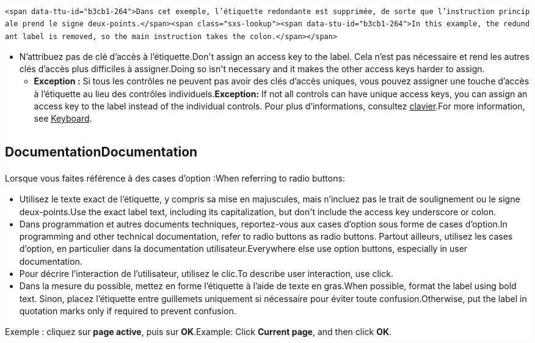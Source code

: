     <span data-ttu-id="b3cb1-264">Dans cet exemple, l’étiquette redondante est supprimée, de sorte que l’instruction principale prend le signe deux-points.</span><span class="sxs-lookup"><span data-stu-id="b3cb1-264">In this example, the redundant label is removed, so the main instruction takes the colon.</span></span>

-   <span data-ttu-id="b3cb1-265">N’attribuez pas de clé d’accès à l’étiquette.</span><span class="sxs-lookup"><span data-stu-id="b3cb1-265">Don't assign an access key to the label.</span></span> <span data-ttu-id="b3cb1-266">Cela n’est pas nécessaire et rend les autres clés d’accès plus difficiles à assigner.</span><span class="sxs-lookup"><span data-stu-id="b3cb1-266">Doing so isn't necessary and it makes the other access keys harder to assign.</span></span>
    -   <span data-ttu-id="b3cb1-267">**Exception :** Si tous les contrôles ne peuvent pas avoir des clés d’accès uniques, vous pouvez assigner une touche d’accès à l’étiquette au lieu des contrôles individuels.</span><span class="sxs-lookup"><span data-stu-id="b3cb1-267">**Exception:** If not all controls can have unique access keys, you can assign an access key to the label instead of the individual controls.</span></span> <span data-ttu-id="b3cb1-268">Pour plus d’informations, consultez [clavier](inter-keyboard.md).</span><span class="sxs-lookup"><span data-stu-id="b3cb1-268">For more information, see [Keyboard](inter-keyboard.md).</span></span>

## <a name="documentation"></a><span data-ttu-id="b3cb1-269">Documentation</span><span class="sxs-lookup"><span data-stu-id="b3cb1-269">Documentation</span></span>

<span data-ttu-id="b3cb1-270">Lorsque vous faites référence à des cases d’option :</span><span class="sxs-lookup"><span data-stu-id="b3cb1-270">When referring to radio buttons:</span></span>

-   <span data-ttu-id="b3cb1-271">Utilisez le texte exact de l’étiquette, y compris sa mise en majuscules, mais n’incluez pas le trait de soulignement ou le signe deux-points.</span><span class="sxs-lookup"><span data-stu-id="b3cb1-271">Use the exact label text, including its capitalization, but don't include the access key underscore or colon.</span></span>
-   <span data-ttu-id="b3cb1-272">Dans programmation et autres documents techniques, reportez-vous aux cases d’option sous forme de cases d’option.</span><span class="sxs-lookup"><span data-stu-id="b3cb1-272">In programming and other technical documentation, refer to radio buttons as radio buttons.</span></span> <span data-ttu-id="b3cb1-273">Partout ailleurs, utilisez les cases d’option, en particulier dans la documentation utilisateur.</span><span class="sxs-lookup"><span data-stu-id="b3cb1-273">Everywhere else use option buttons, especially in user documentation.</span></span>
-   <span data-ttu-id="b3cb1-274">Pour décrire l’interaction de l’utilisateur, utilisez le clic.</span><span class="sxs-lookup"><span data-stu-id="b3cb1-274">To describe user interaction, use click.</span></span>
-   <span data-ttu-id="b3cb1-275">Dans la mesure du possible, mettez en forme l’étiquette à l’aide de texte en gras.</span><span class="sxs-lookup"><span data-stu-id="b3cb1-275">When possible, format the label using bold text.</span></span> <span data-ttu-id="b3cb1-276">Sinon, placez l’étiquette entre guillemets uniquement si nécessaire pour éviter toute confusion.</span><span class="sxs-lookup"><span data-stu-id="b3cb1-276">Otherwise, put the label in quotation marks only if required to prevent confusion.</span></span>

<span data-ttu-id="b3cb1-277">Exemple : cliquez sur **page active**, puis sur **OK**.</span><span class="sxs-lookup"><span data-stu-id="b3cb1-277">Example: Click **Current page**, and then click **OK**.</span></span>

 

 